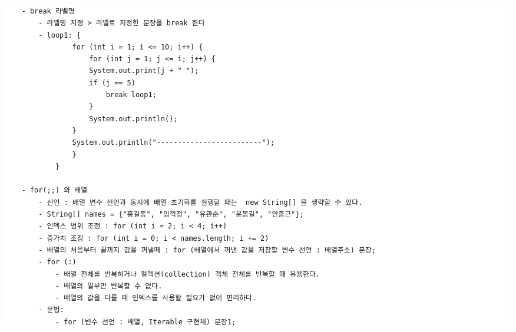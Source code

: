         - break 라벨명
            - 라벨명 지정 > 라벨로 지정한 문장을 break 한다
            - loop1: {
                    for (int i = 1; i <= 10; i++) {
                        for (int j = 1; j <= i; j++) {
                        System.out.print(j + " ");
                        if (j == 5)
                            break loop1;
                        }
                        System.out.println();
                    }
                    System.out.println("-------------------------");
                    }
                }

        - for(;;) 와 배열
            - 선언 : 배열 변수 선언과 동시에 배열 초기화를 실행할 때는  new String[] 을 생략할 수 있다. 
            - String[] names = {"홍길동", "임꺽정", "유관순", "윤봉길", "안중근"};
            - 인덱스 범위 조정 : for (int i = 2; i < 4; i++)
            - 증가치 조정 : for (int i = 0; i < names.length; i += 2) 
            - 배열의 처음부터 끝까지 값을 꺼낼떼 : for (배열에서 꺼낸 값을 저장할 변수 선언 : 배열주소) 문장;
            - for (:)
                - 배열 전체를 반복하거나 컬렉션(collection) 객체 전체를 반복할 때 유용한다.
                - 배열의 일부만 반복할 수 없다.
                - 배열의 값을 다룰 때 인덱스를 사용할 필요가 없어 편리하다.
            - 문법:
                - for (변수 선언 : 배열, Iterable 구현체) 문장1;
